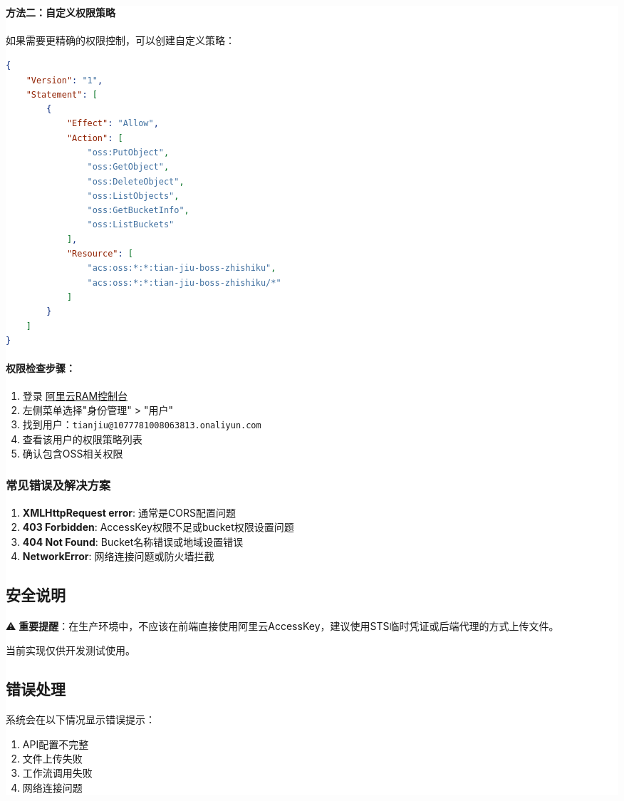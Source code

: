 #### 方法二：自定义权限策略
如果需要更精确的权限控制，可以创建自定义策略：

```json
{
    "Version": "1",
    "Statement": [
        {
            "Effect": "Allow",
            "Action": [
                "oss:PutObject",
                "oss:GetObject",
                "oss:DeleteObject",
                "oss:ListObjects",
                "oss:GetBucketInfo",
                "oss:ListBuckets"
            ],
            "Resource": [
                "acs:oss:*:*:tian-jiu-boss-zhishiku",
                "acs:oss:*:*:tian-jiu-boss-zhishiku/*"
            ]
        }
    ]
}
```

#### 权限检查步骤：
1. 登录 [阿里云RAM控制台](https://ram.console.aliyun.com/)
2. 左侧菜单选择"身份管理" > "用户"
3. 找到用户：`tianjiu@1077781008063813.onaliyun.com`
4. 查看该用户的权限策略列表
5. 确认包含OSS相关权限

### 常见错误及解决方案

1. **XMLHttpRequest error**: 通常是CORS配置问题
2. **403 Forbidden**: AccessKey权限不足或bucket权限设置问题  
3. **404 Not Found**: Bucket名称错误或地域设置错误
4. **NetworkError**: 网络连接问题或防火墙拦截

## 安全说明

⚠️ **重要提醒**：在生产环境中，不应该在前端直接使用阿里云AccessKey，建议使用STS临时凭证或后端代理的方式上传文件。

当前实现仅供开发测试使用。

## 错误处理

系统会在以下情况显示错误提示：

1. API配置不完整
2. 文件上传失败
3. 工作流调用失败
4. 网络连接问题
